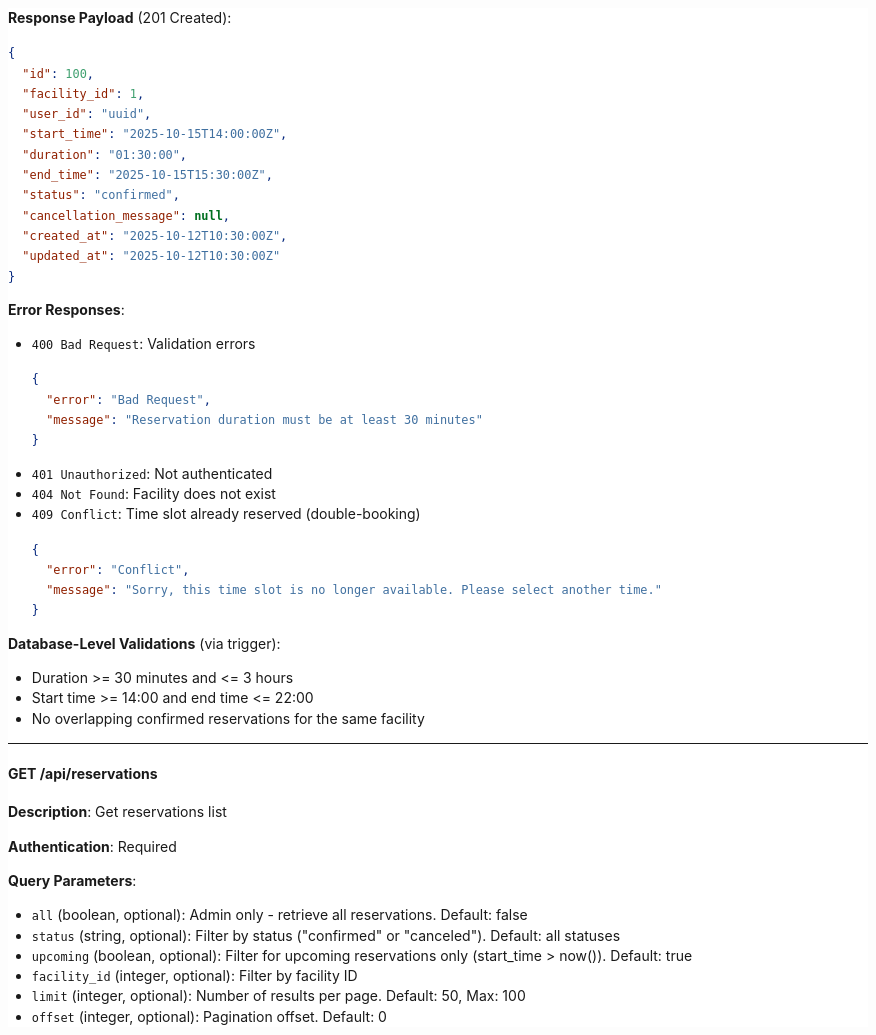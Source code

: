 **Response Payload** (201 Created):
```json
{
  "id": 100,
  "facility_id": 1,
  "user_id": "uuid",
  "start_time": "2025-10-15T14:00:00Z",
  "duration": "01:30:00",
  "end_time": "2025-10-15T15:30:00Z",
  "status": "confirmed",
  "cancellation_message": null,
  "created_at": "2025-10-12T10:30:00Z",
  "updated_at": "2025-10-12T10:30:00Z"
}
```

**Error Responses**:
- `400 Bad Request`: Validation errors
  ```json
  {
    "error": "Bad Request",
    "message": "Reservation duration must be at least 30 minutes"
  }
  ```
- `401 Unauthorized`: Not authenticated
- `404 Not Found`: Facility does not exist
- `409 Conflict`: Time slot already reserved (double-booking)
  ```json
  {
    "error": "Conflict",
    "message": "Sorry, this time slot is no longer available. Please select another time."
  }
  ```

**Database-Level Validations** (via trigger):
- Duration >= 30 minutes and <= 3 hours
- Start time >= 14:00 and end time <= 22:00
- No overlapping confirmed reservations for the same facility

---

#### GET /api/reservations

**Description**: Get reservations list

**Authentication**: Required

**Query Parameters**:
- `all` (boolean, optional): Admin only - retrieve all reservations. Default: false
- `status` (string, optional): Filter by status ("confirmed" or "canceled"). Default: all statuses
- `upcoming` (boolean, optional): Filter for upcoming reservations only (start_time > now()). Default: true
- `facility_id` (integer, optional): Filter by facility ID
- `limit` (integer, optional): Number of results per page. Default: 50, Max: 100
- `offset` (integer, optional): Pagination offset. Default: 0
